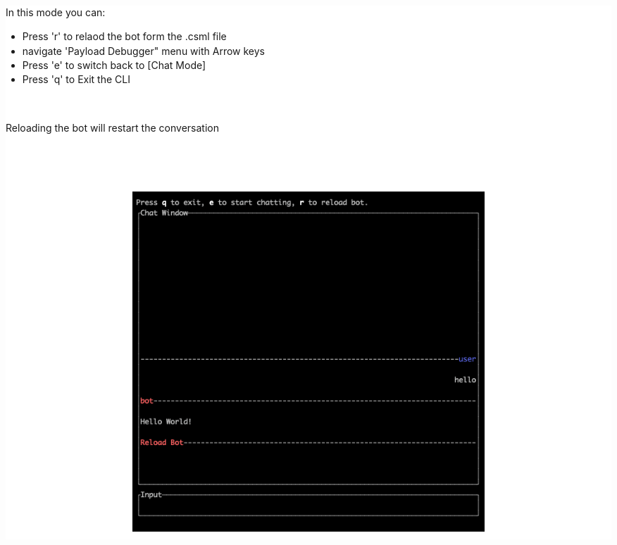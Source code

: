 In this mode you can:<br>
 - Press 'r' to relaod the bot form the .csml file<br>
 - navigate 'Payload Debugger" menu with Arrow keys<br>
 - Press 'e' to switch back to [Chat Mode]<br>
 - Press 'q' to Exit the CLI<br>

<br>

Reloading the bot will restart the conversation
<h1 align="center">
  <br>
  <a><img src="./images/reload_bot.png?raw=true" width="500"></a>
  <br>
</h1>
